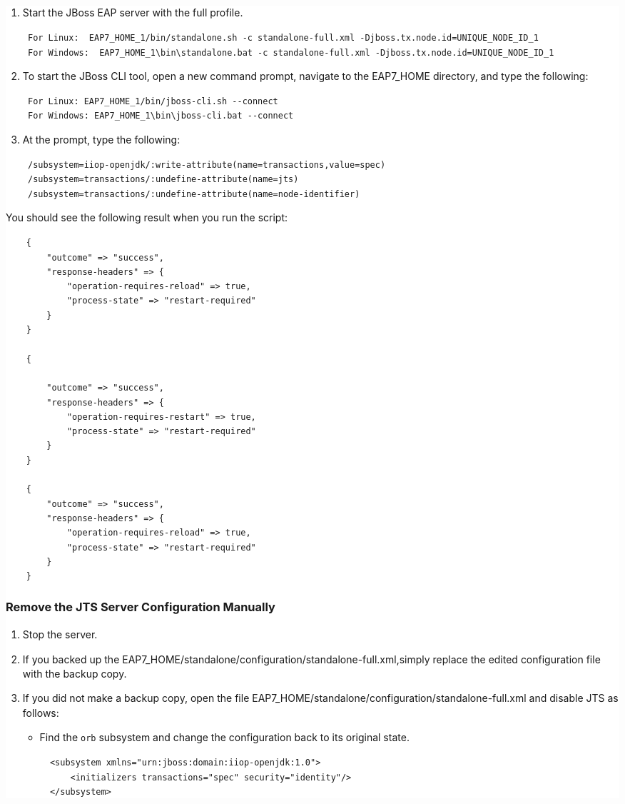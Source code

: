 1. Start the JBoss EAP server with the full profile.

        For Linux:  EAP7_HOME_1/bin/standalone.sh -c standalone-full.xml -Djboss.tx.node.id=UNIQUE_NODE_ID_1
        For Windows:  EAP7_HOME_1\bin\standalone.bat -c standalone-full.xml -Djboss.tx.node.id=UNIQUE_NODE_ID_1
2. To start the JBoss CLI tool, open a new command prompt, navigate to the EAP7_HOME directory, and type the following:
    
        For Linux: EAP7_HOME_1/bin/jboss-cli.sh --connect
        For Windows: EAP7_HOME_1\bin\jboss-cli.bat --connect
3. At the prompt, type the following:

        /subsystem=iiop-openjdk/:write-attribute(name=transactions,value=spec)
        /subsystem=transactions/:undefine-attribute(name=jts)
        /subsystem=transactions/:undefine-attribute(name=node-identifier)
 You should see the following result when you run the script:

        {
            "outcome" => "success",
            "response-headers" => {
                "operation-requires-reload" => true,
                "process-state" => "restart-required"
            }
        }

        {

            "outcome" => "success",
            "response-headers" => {
                "operation-requires-restart" => true,
                "process-state" => "restart-required"
            }
        }

        {
            "outcome" => "success",
            "response-headers" => {
                "operation-requires-reload" => true,
                "process-state" => "restart-required"
            }
        }


### Remove the JTS Server Configuration Manually

1. Stop the server.
2. If you backed up the EAP7_HOME/standalone/configuration/standalone-full.xml,simply replace the edited configuration file with the backup copy.
3. If you did not make a backup copy, open the file EAP7_HOME/standalone/configuration/standalone-full.xml and disable JTS as follows:

    * Find the `orb` subsystem and change the configuration back to its original state.

            <subsystem xmlns="urn:jboss:domain:iiop-openjdk:1.0">
                <initializers transactions="spec" security="identity"/>
            </subsystem>
